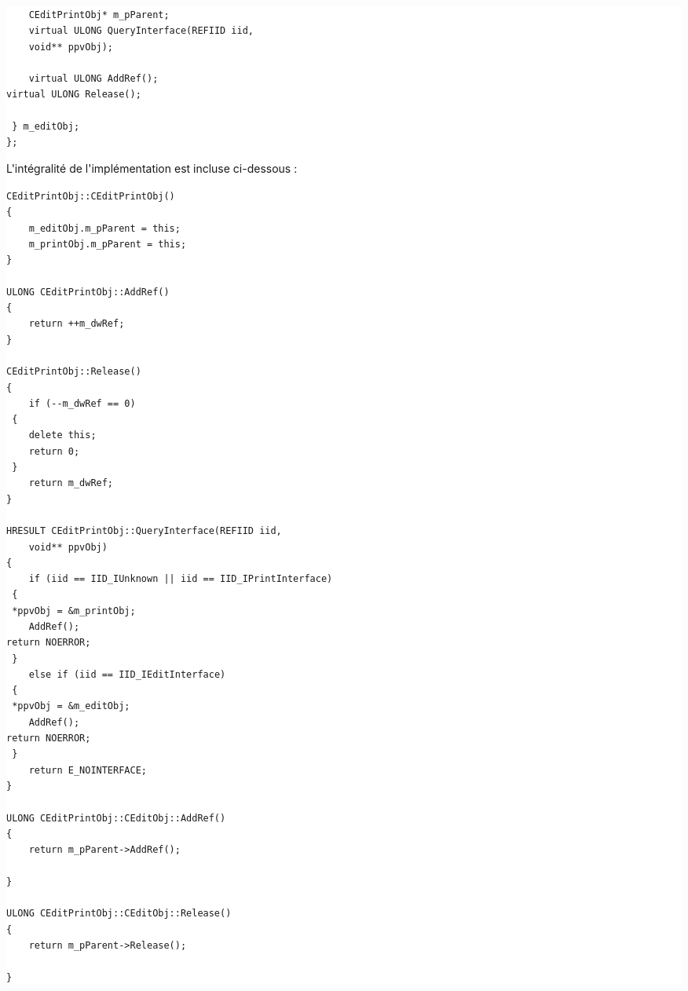 ```  
    CEditPrintObj* m_pParent;  
    virtual ULONG QueryInterface(REFIID iid,
    void** ppvObj);

    virtual ULONG AddRef();
virtual ULONG Release();

 } m_editObj;  
};  
```  
  
 L'intégralité de l'implémentation est incluse ci-dessous :  
  
```  
CEditPrintObj::CEditPrintObj()  
{  
    m_editObj.m_pParent = this;  
    m_printObj.m_pParent = this;  
}  
 
ULONG CEditPrintObj::AddRef()   
{   
    return ++m_dwRef;  
}  
 
CEditPrintObj::Release()  
{  
    if (--m_dwRef == 0)  
 {  
    delete this;  
    return 0;  
 }  
    return m_dwRef;  
}  
 
HRESULT CEditPrintObj::QueryInterface(REFIID iid,
    void** ppvObj)  
{  
    if (iid == IID_IUnknown || iid == IID_IPrintInterface)  
 {  
 *ppvObj = &m_printObj;  
    AddRef();
return NOERROR;  
 }  
    else if (iid == IID_IEditInterface)  
 {  
 *ppvObj = &m_editObj;  
    AddRef();
return NOERROR;  
 }  
    return E_NOINTERFACE;  
}  
 
ULONG CEditPrintObj::CEditObj::AddRef()   
{   
    return m_pParent->AddRef();

}  
 
ULONG CEditPrintObj::CEditObj::Release()   
{   
    return m_pParent->Release();

}  
```